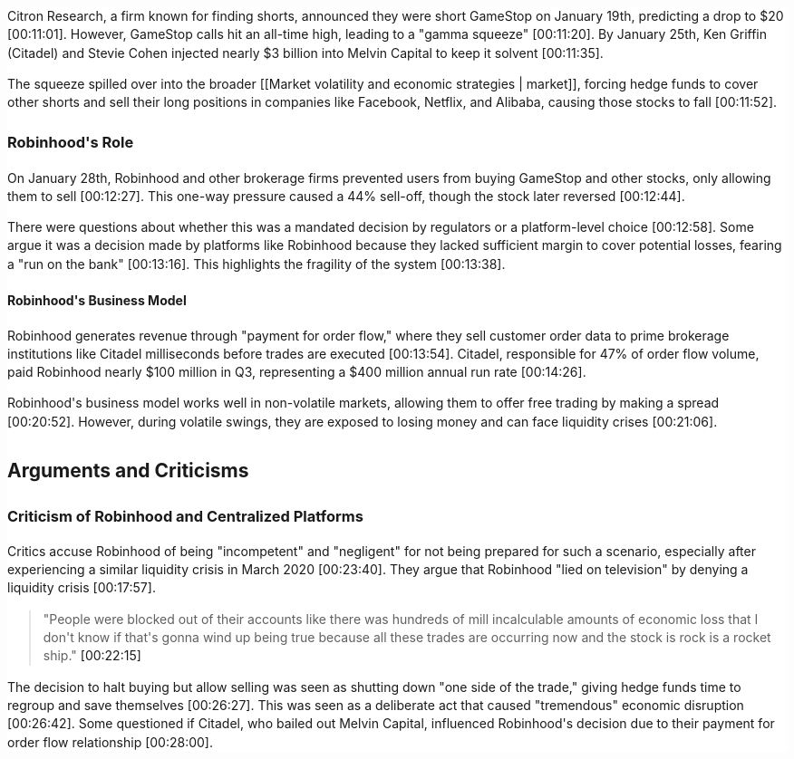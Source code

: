 Citron Research, a firm known for finding shorts, announced they were short GameStop on January 19th, predicting a drop to $20 <a class="yt-timestamp" data-t="00:11:01">[00:11:01]</a>. However, GameStop calls hit an all-time high, leading to a "gamma squeeze" <a class="yt-timestamp" data-t="00:11:20">[00:11:20]</a>. By January 25th, Ken Griffin (Citadel) and Stevie Cohen injected nearly $3 billion into Melvin Capital to keep it solvent <a class="yt-timestamp" data-t="00:11:35">[00:11:35]</a>.

The squeeze spilled over into the broader [[Market volatility and economic strategies | market]], forcing hedge funds to cover other shorts and sell their long positions in companies like Facebook, Netflix, and Alibaba, causing those stocks to fall <a class="yt-timestamp" data-t="00:11:52">[00:11:52]</a>.

### Robinhood's Role

On January 28th, Robinhood and other brokerage firms prevented users from buying GameStop and other stocks, only allowing them to sell <a class="yt-timestamp" data-t="00:12:27">[00:12:27]</a>. This one-way pressure caused a 44% sell-off, though the stock later reversed <a class="yt-timestamp" data-t="00:12:44">[00:12:44]</a>.

There were questions about whether this was a mandated decision by regulators or a platform-level choice <a class="yt-timestamp" data-t="00:12:58">[00:12:58]</a>. Some argue it was a decision made by platforms like Robinhood because they lacked sufficient margin to cover potential losses, fearing a "run on the bank" <a class="yt-timestamp" data-t="00:13:16">[00:13:16]</a>. This highlights the fragility of the system <a class="yt-timestamp" data-t="00:13:38">[00:13:38]</a>.

#### Robinhood's Business Model

Robinhood generates revenue through "payment for order flow," where they sell customer order data to prime brokerage institutions like Citadel milliseconds before trades are executed <a class="yt-timestamp" data-t="00:13:54">[00:13:54]</a>. Citadel, responsible for 47% of order flow volume, paid Robinhood nearly $100 million in Q3, representing a $400 million annual run rate <a class="yt-timestamp" data-t="00:14:26">[00:14:26]</a>.

Robinhood's business model works well in non-volatile markets, allowing them to offer free trading by making a spread <a class="yt-timestamp" data-t="00:20:52">[00:20:52]</a>. However, during volatile swings, they are exposed to losing money and can face liquidity crises <a class="yt-timestamp" data-t="00:21:06">[00:21:06]</a>.

## Arguments and Criticisms

### Criticism of Robinhood and Centralized Platforms

Critics accuse Robinhood of being "incompetent" and "negligent" for not being prepared for such a scenario, especially after experiencing a similar liquidity crisis in March 2020 <a class="yt-timestamp" data-t="00:23:40">[00:23:40]</a>. They argue that Robinhood "lied on television" by denying a liquidity crisis <a class="yt-timestamp" data-t="00:17:57">[00:17:57]</a>.

> "People were blocked out of their accounts like there was hundreds of mill incalculable amounts of economic loss that I don't know if that's gonna wind up being true because all these trades are occurring now and the stock is rock is a rocket ship." <a class="yt-timestamp" data-t="00:22:15">[00:22:15]</a>

The decision to halt buying but allow selling was seen as shutting down "one side of the trade," giving hedge funds time to regroup and save themselves <a class="yt-timestamp" data-t="00:26:27">[00:26:27]</a>. This was seen as a deliberate act that caused "tremendous" economic disruption <a class="yt-timestamp" data-t="00:26:42">[00:26:42]</a>. Some questioned if Citadel, who bailed out Melvin Capital, influenced Robinhood's decision due to their payment for order flow relationship <a class="yt-timestamp" data-t="00:28:00">[00:28:00]</a>.

